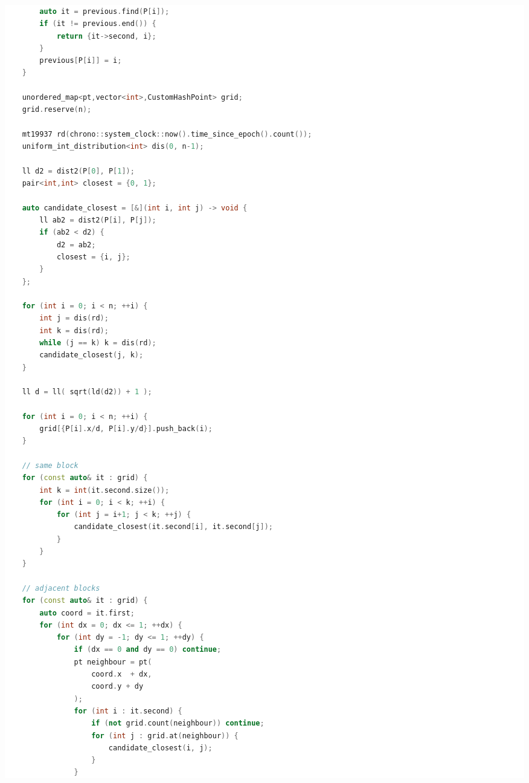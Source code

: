 ```{.cpp file=nearest_pair_randomized}
        auto it = previous.find(P[i]);
        if (it != previous.end()) {
            return {it->second, i};
        }
        previous[P[i]] = i;
    }

	unordered_map<pt,vector<int>,CustomHashPoint> grid;
	grid.reserve(n);

	mt19937 rd(chrono::system_clock::now().time_since_epoch().count());
	uniform_int_distribution<int> dis(0, n-1);

	ll d2 = dist2(P[0], P[1]);
	pair<int,int> closest = {0, 1};

	auto candidate_closest = [&](int i, int j) -> void {
		ll ab2 = dist2(P[i], P[j]);
		if (ab2 < d2) {
			d2 = ab2;
			closest = {i, j};
		}
	};

	for (int i = 0; i < n; ++i) {
		int j = dis(rd);
		int k = dis(rd);
		while (j == k) k = dis(rd);
		candidate_closest(j, k);
	}

	ll d = ll( sqrt(ld(d2)) + 1 );

	for (int i = 0; i < n; ++i) {
		grid[{P[i].x/d, P[i].y/d}].push_back(i);
	}

	// same block
	for (const auto& it : grid) {
		int k = int(it.second.size());
		for (int i = 0; i < k; ++i) {
			for (int j = i+1; j < k; ++j) {
				candidate_closest(it.second[i], it.second[j]);
			}
		}
	}
 
	// adjacent blocks
	for (const auto& it : grid) {
		auto coord = it.first;
		for (int dx = 0; dx <= 1; ++dx) {
			for (int dy = -1; dy <= 1; ++dy) {
				if (dx == 0 and dy == 0) continue;
				pt neighbour = pt(
					coord.x  + dx, 
					coord.y + dy
                );
				for (int i : it.second) {
					if (not grid.count(neighbour)) continue;
					for (int j : grid.at(neighbour)) {
						candidate_closest(i, j);
					}
				}
```